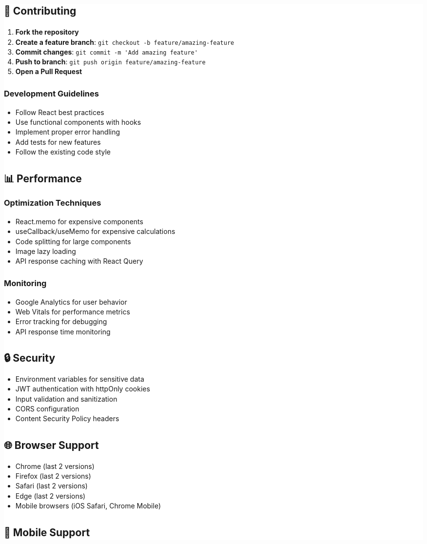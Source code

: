 ## 🤝 Contributing

1. **Fork the repository**
2. **Create a feature branch**: `git checkout -b feature/amazing-feature`
3. **Commit changes**: `git commit -m 'Add amazing feature'`
4. **Push to branch**: `git push origin feature/amazing-feature`
5. **Open a Pull Request**

### Development Guidelines

- Follow React best practices
- Use functional components with hooks
- Implement proper error handling
- Add tests for new features
- Follow the existing code style

## 📊 Performance

### Optimization Techniques

- React.memo for expensive components
- useCallback/useMemo for expensive calculations
- Code splitting for large components
- Image lazy loading
- API response caching with React Query

### Monitoring

- Google Analytics for user behavior
- Web Vitals for performance metrics
- Error tracking for debugging
- API response time monitoring

## 🔒 Security

- Environment variables for sensitive data
- JWT authentication with httpOnly cookies
- Input validation and sanitization
- CORS configuration
- Content Security Policy headers

## 🌐 Browser Support

- Chrome (last 2 versions)
- Firefox (last 2 versions)
- Safari (last 2 versions)
- Edge (last 2 versions)
- Mobile browsers (iOS Safari, Chrome Mobile)

## 📱 Mobile Support
